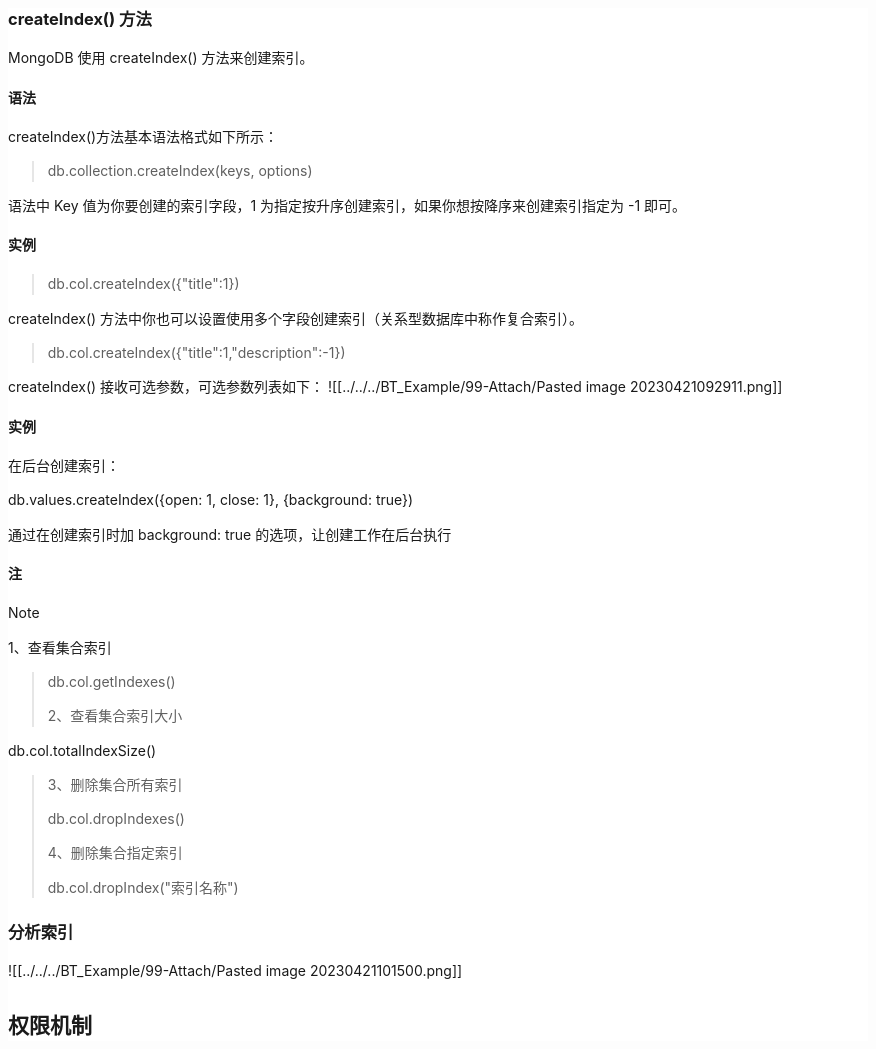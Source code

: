 ### createIndex() 方法

MongoDB 使用 createIndex() 方法来创建索引。
#### 语法

createIndex()方法基本语法格式如下所示：

>db.collection.createIndex(keys, options)

语法中 Key 值为你要创建的索引字段，1 为指定按升序创建索引，如果你想按降序来创建索引指定为 -1 即可。

#### 实例

>db.col.createIndex({"title":1})
>

createIndex() 方法中你也可以设置使用多个字段创建索引（关系型数据库中称作复合索引）。

>db.col.createIndex({"title":1,"description":-1})

createIndex() 接收可选参数，可选参数列表如下：
![[../../../BT_Example/99-Attach/Pasted image 20230421092911.png]]

#### 实例

在后台创建索引：

db.values.createIndex({open: 1, close: 1}, {background: true})

通过在创建索引时加 background: true 的选项，让创建工作在后台执行

#### 注
  
>[!note]
>  
1、查看集合索引
>
>db.col.getIndexes()
>
>2、查看集合索引大小
>
db.col.totalIndexSize()
>
>3、删除集合所有索引
>
>db.col.dropIndexes()
>
>4、删除集合指定索引
>
>db.col.dropIndex("索引名称")


### 分析索引
![[../../../BT_Example/99-Attach/Pasted image 20230421101500.png]]

## 权限机制